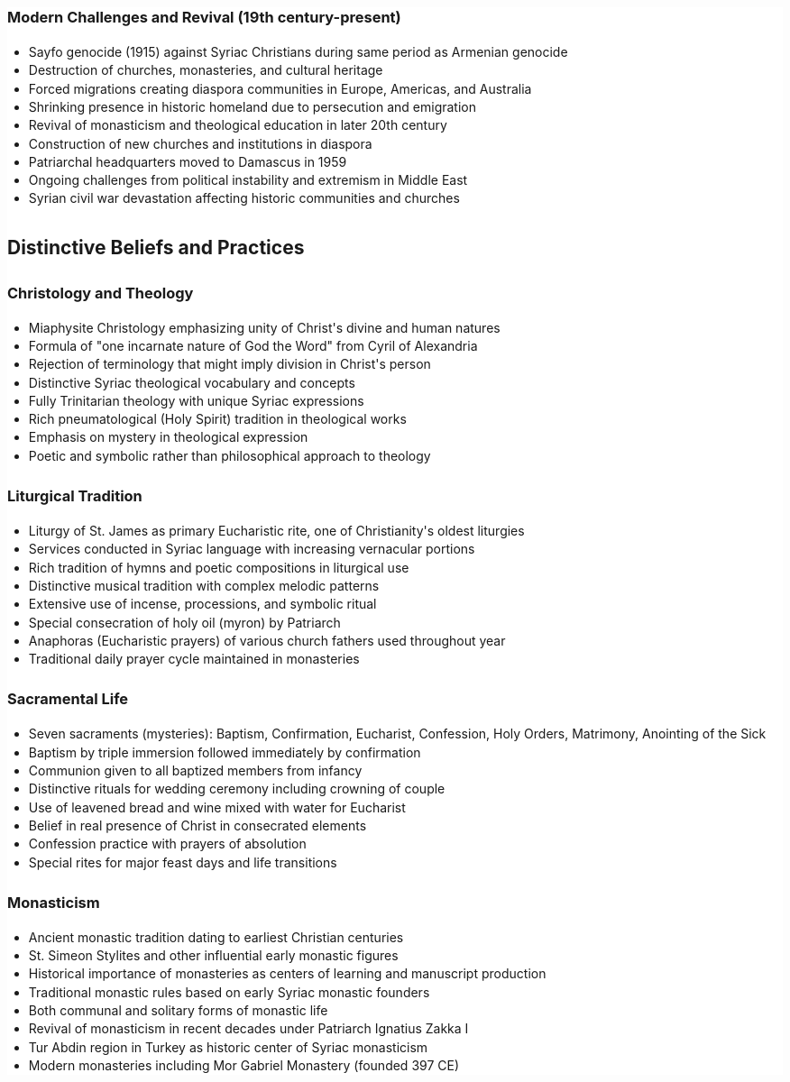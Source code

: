 ### Modern Challenges and Revival (19th century-present)

- Sayfo genocide (1915) against Syriac Christians during same period as Armenian genocide
- Destruction of churches, monasteries, and cultural heritage
- Forced migrations creating diaspora communities in Europe, Americas, and Australia
- Shrinking presence in historic homeland due to persecution and emigration
- Revival of monasticism and theological education in later 20th century
- Construction of new churches and institutions in diaspora
- Patriarchal headquarters moved to Damascus in 1959
- Ongoing challenges from political instability and extremism in Middle East
- Syrian civil war devastation affecting historic communities and churches

## Distinctive Beliefs and Practices

### Christology and Theology

- Miaphysite Christology emphasizing unity of Christ's divine and human natures
- Formula of "one incarnate nature of God the Word" from Cyril of Alexandria
- Rejection of terminology that might imply division in Christ's person
- Distinctive Syriac theological vocabulary and concepts
- Fully Trinitarian theology with unique Syriac expressions
- Rich pneumatological (Holy Spirit) tradition in theological works
- Emphasis on mystery in theological expression
- Poetic and symbolic rather than philosophical approach to theology

### Liturgical Tradition

- Liturgy of St. James as primary Eucharistic rite, one of Christianity's oldest liturgies
- Services conducted in Syriac language with increasing vernacular portions
- Rich tradition of hymns and poetic compositions in liturgical use
- Distinctive musical tradition with complex melodic patterns
- Extensive use of incense, processions, and symbolic ritual
- Special consecration of holy oil (myron) by Patriarch
- Anaphoras (Eucharistic prayers) of various church fathers used throughout year
- Traditional daily prayer cycle maintained in monasteries

### Sacramental Life

- Seven sacraments (mysteries): Baptism, Confirmation, Eucharist, Confession, Holy Orders, Matrimony, Anointing of the Sick
- Baptism by triple immersion followed immediately by confirmation
- Communion given to all baptized members from infancy
- Distinctive rituals for wedding ceremony including crowning of couple
- Use of leavened bread and wine mixed with water for Eucharist
- Belief in real presence of Christ in consecrated elements
- Confession practice with prayers of absolution
- Special rites for major feast days and life transitions

### Monasticism

- Ancient monastic tradition dating to earliest Christian centuries
- St. Simeon Stylites and other influential early monastic figures
- Historical importance of monasteries as centers of learning and manuscript production
- Traditional monastic rules based on early Syriac monastic founders
- Both communal and solitary forms of monastic life
- Revival of monasticism in recent decades under Patriarch Ignatius Zakka I
- Tur Abdin region in Turkey as historic center of Syriac monasticism
- Modern monasteries including Mor Gabriel Monastery (founded 397 CE)

